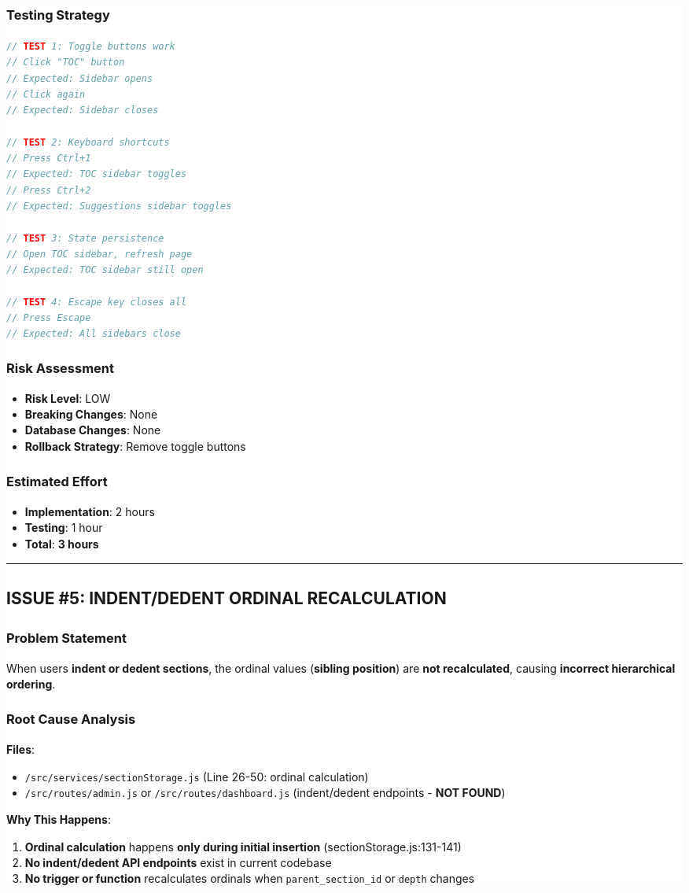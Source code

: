 ### Testing Strategy

```javascript
// TEST 1: Toggle buttons work
// Click "TOC" button
// Expected: Sidebar opens
// Click again
// Expected: Sidebar closes

// TEST 2: Keyboard shortcuts
// Press Ctrl+1
// Expected: TOC sidebar toggles
// Press Ctrl+2
// Expected: Suggestions sidebar toggles

// TEST 3: State persistence
// Open TOC sidebar, refresh page
// Expected: TOC sidebar still open

// TEST 4: Escape key closes all
// Press Escape
// Expected: All sidebars close
```

### Risk Assessment
- **Risk Level**: LOW
- **Breaking Changes**: None
- **Database Changes**: None
- **Rollback Strategy**: Remove toggle buttons

### Estimated Effort
- **Implementation**: 2 hours
- **Testing**: 1 hour
- **Total**: **3 hours**

---

## ISSUE #5: INDENT/DEDENT ORDINAL RECALCULATION

### Problem Statement
When users **indent or dedent sections**, the ordinal values (**sibling position**) are **not recalculated**, causing **incorrect hierarchical ordering**.

### Root Cause Analysis

**Files**:
- `/src/services/sectionStorage.js` (Line 26-50: ordinal calculation)
- `/src/routes/admin.js` or `/src/routes/dashboard.js` (indent/dedent endpoints - **NOT FOUND**)

**Why This Happens**:
1. **Ordinal calculation** happens **only during initial insertion** (sectionStorage.js:131-141)
2. **No indent/dedent API endpoints** exist in current codebase
3. **No trigger or function** recalculates ordinals when `parent_section_id` or `depth` changes
